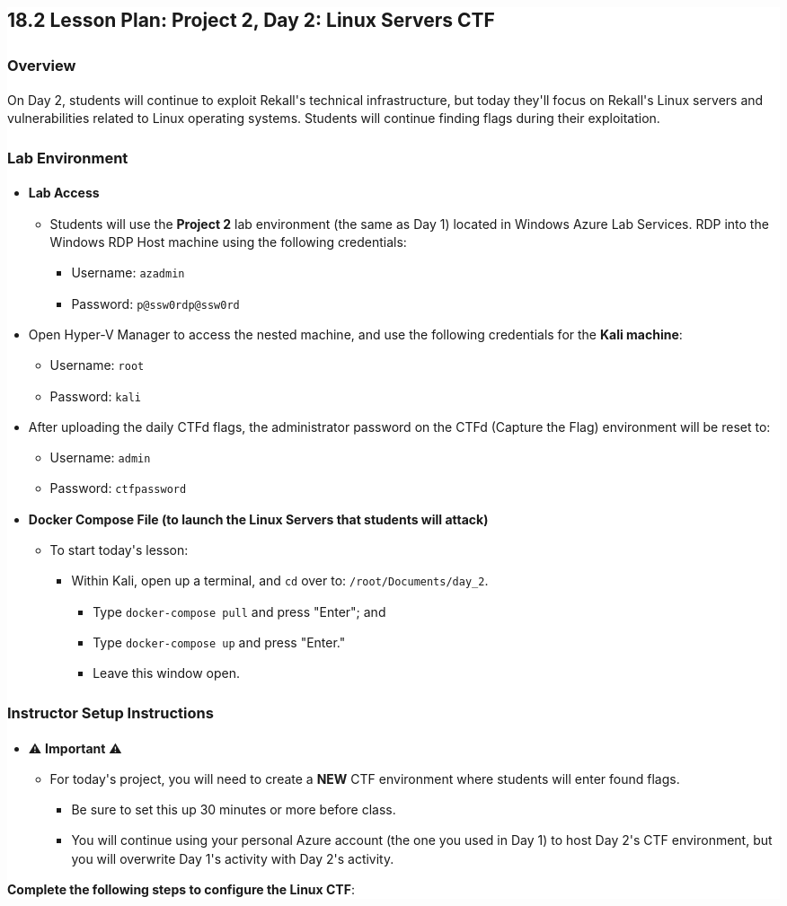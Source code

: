 ## 18.2 Lesson Plan: Project 2, Day 2: Linux Servers CTF

### Overview

On Day 2, students will continue to exploit Rekall's technical infrastructure, but today they'll focus on Rekall's Linux servers and vulnerabilities related to Linux operating systems. Students will continue finding flags during their exploitation.

### Lab Environment

- **Lab Access**

  - Students will use the **Project 2** lab environment (the same as Day 1) located in Windows Azure Lab Services. RDP into the Windows RDP Host machine using the following credentials:

    - Username: `azadmin`

    - Password: `p@ssw0rdp@ssw0rd`

- Open Hyper-V Manager to access the nested machine, and use the following credentials for the **Kali machine**:

  - Username: `root`

  - Password: `kali`
  
  
- After uploading the daily CTFd flags, the administrator password on the CTFd (Capture the Flag) environment will be reset to:

  - Username: `admin`

  - Password: `ctfpassword`
  
- **Docker Compose File (to launch the Linux Servers that students will attack)**

  - To start today's lesson:

    - Within Kali, open up a terminal, and `cd` over to: `/root/Documents/day_2`.

      - Type `docker-compose pull` and press "Enter"; and

      - Type `docker-compose up` and press "Enter."
      
      - Leave this window open.

### Instructor Setup Instructions

- ⚠️ **Important** ⚠️ 

  - For today's project, you will need to create a **NEW** CTF environment where students will enter found flags.  
   
    - Be sure to set this up 30 minutes or more before class.
   
    - You will continue using your personal Azure account (the one you used in Day 1) to host Day 2's CTF environment, but you will overwrite Day 1's activity with Day 2's activity.

**Complete the following steps to configure the Linux CTF**:
